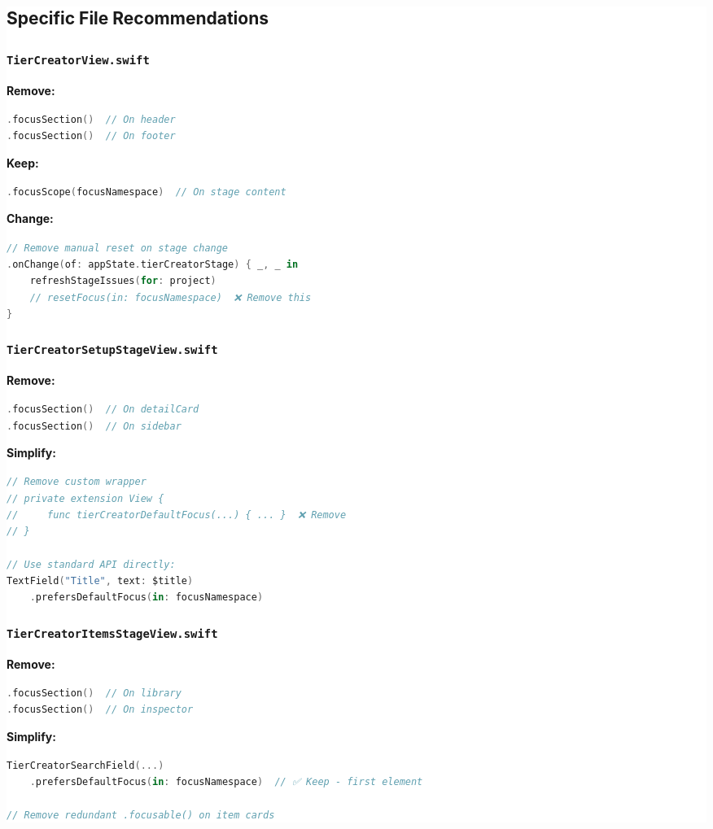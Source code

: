 ## Specific File Recommendations

### `TierCreatorView.swift`

**Remove:**
```swift
.focusSection()  // On header
.focusSection()  // On footer
```

**Keep:**
```swift
.focusScope(focusNamespace)  // On stage content
```

**Change:**
```swift
// Remove manual reset on stage change
.onChange(of: appState.tierCreatorStage) { _, _ in
    refreshStageIssues(for: project)
    // resetFocus(in: focusNamespace)  ❌ Remove this
}
```

### `TierCreatorSetupStageView.swift`

**Remove:**
```swift
.focusSection()  // On detailCard
.focusSection()  // On sidebar
```

**Simplify:**
```swift
// Remove custom wrapper
// private extension View {
//     func tierCreatorDefaultFocus(...) { ... }  ❌ Remove
// }

// Use standard API directly:
TextField("Title", text: $title)
    .prefersDefaultFocus(in: focusNamespace)
```

### `TierCreatorItemsStageView.swift`

**Remove:**
```swift
.focusSection()  // On library
.focusSection()  // On inspector
```

**Simplify:**
```swift
TierCreatorSearchField(...)
    .prefersDefaultFocus(in: focusNamespace)  // ✅ Keep - first element

// Remove redundant .focusable() on item cards
```
